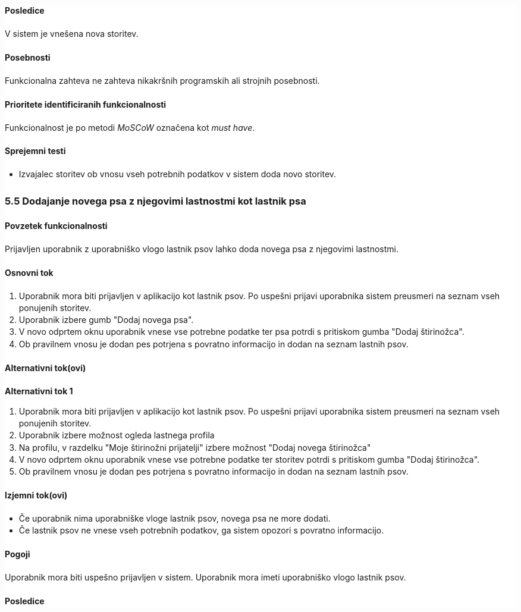 #### Posledice

V sistem je vnešena nova storitev.

#### Posebnosti

Funkcionalna zahteva ne zahteva nikakršnih programskih ali strojnih posebnosti.

#### Prioritete identificiranih funkcionalnosti

Funkcionalnost je po metodi _MoSCoW_ označena kot _must have_.

#### Sprejemni testi

- Izvajalec storitev ob vnosu vseh potrebnih podatkov v sistem doda novo storitev.


### 5.5 Dodajanje novega psa z njegovimi lastnostmi kot lastnik psa

#### Povzetek funkcionalnosti

Prijavljen uporabnik z uporabniško vlogo lastnik psov lahko doda novega psa z njegovimi lastnostmi.

#### Osnovni tok

1. Uporabnik mora biti prijavljen v aplikacijo kot lastnik psov. Po uspešni prijavi uporabnika sistem preusmeri na seznam vseh ponujenih storitev.
2. Uporabnik izbere gumb "Dodaj novega psa".
3. V novo odprtem oknu uporabnik vnese vse potrebne podatke ter psa potrdi s pritiskom gumba "Dodaj štirinožca".
4. Ob pravilnem vnosu je dodan pes potrjena s povratno informacijo in dodan na seznam lastnih psov.

#### Alternativni tok(ovi)

**Alternativni tok 1**
1.  Uporabnik mora biti prijavljen v aplikacijo kot lastnik psov. Po uspešni prijavi uporabnika sistem preusmeri na seznam vseh ponujenih storitev.
2. Uporabnik izbere možnost ogleda lastnega profila
3. Na profilu, v razdelku "Moje štirinožni prijatelji" izbere možnost "Dodaj novega štirinožca"
4. V novo odprtem oknu uporabnik vnese vse potrebne podatke ter storitev potrdi s pritiskom gumba "Dodaj štirinožca".
5. Ob pravilnem vnosu je dodan pes potrjena s povratno informacijo in dodan na seznam lastnih psov.

#### Izjemni tok(ovi)

- Če uporabnik nima uporabniške vloge lastnik psov, novega psa ne more dodati.
- Če lastnik psov ne vnese vseh potrebnih podatkov, ga sistem opozori s povratno informacijo.

#### Pogoji

Uporabnik mora biti uspešno prijavljen v sistem. Uporabnik mora imeti uporabniško vlogo lastnik psov.

#### Posledice
